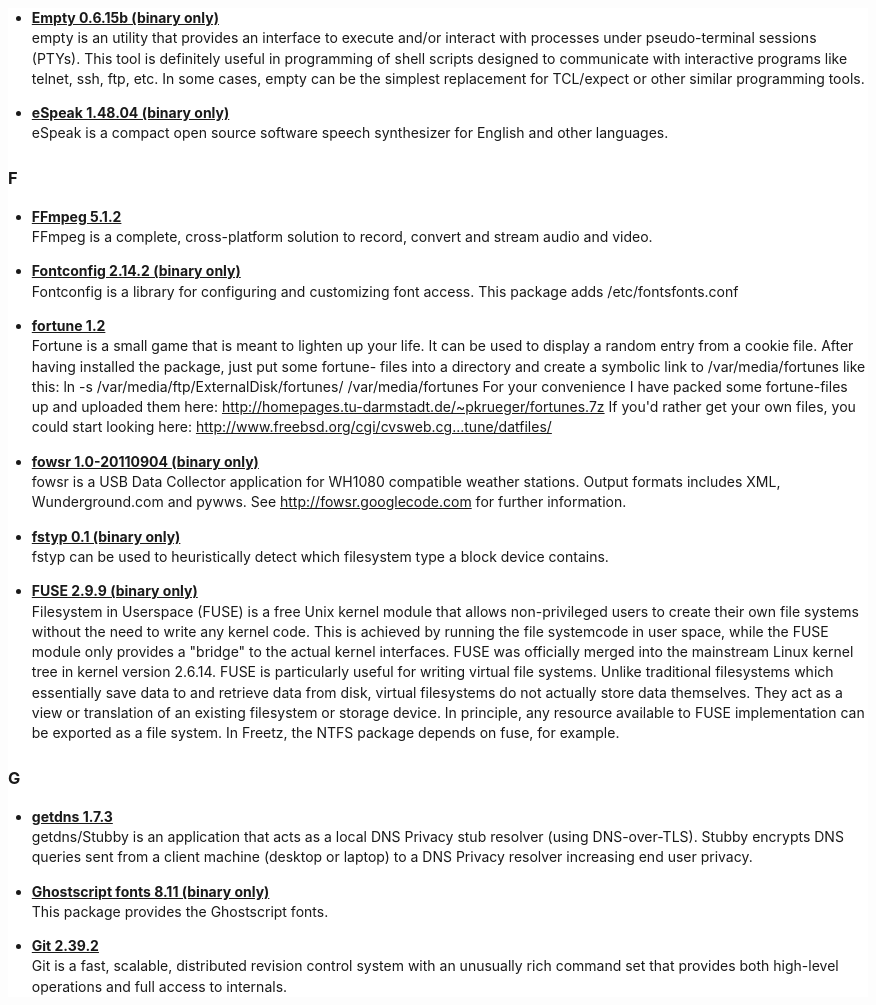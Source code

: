   * **[Empty 0.6.15b (binary only)](empty.md)<a id='empty'></a>**<br>
    empty is an utility that provides an interface to execute and/or interact with processes under pseudo-terminal sessions (PTYs). This tool is definitely useful in programming of shell scripts designed to communicate with interactive programs like telnet, ssh, ftp, etc. In some cases, empty can be the simplest replacement for TCL/expect or other similar programming tools.

  * **[eSpeak 1.48.04 (binary only)](espeak.md)<a id='espeak'></a>**<br>
    eSpeak is a compact open source software speech synthesizer for English and other languages.

### F

  * **[FFmpeg 5.1.2](ffmpeg.md)<a id='ffmpeg'></a>**<br>
    FFmpeg is a complete, cross-platform solution to record, convert and stream audio and video.

  * **[Fontconfig 2.14.2 (binary only)](fontconfig.md)<a id='fontconfig'></a>**<br>
    Fontconfig is a library for configuring and customizing font access. This package adds /etc/fontsfonts.conf

  * **[fortune 1.2](fortune.md)<a id='fortune'></a>**<br>
    Fortune is a small game that is meant to lighten up your life. It can be used to display a random entry from a cookie file. After having installed the package, just put some fortune- files into a directory and create a symbolic link to /var/media/fortunes like this: ln -s /var/media/ftp/ExternalDisk/fortunes/ /var/media/fortunes For your convenience I have packed some fortune-files up and uploaded them here: http://homepages.tu-darmstadt.de/~pkrueger/fortunes.7z If you'd rather get your own files, you could start looking here: http://www.freebsd.org/cgi/cvsweb.cg...tune/datfiles/

  * **<u>fowsr 1.0-20110904 (binary only)</u><a id='fowsr'></a>**<br>
    fowsr is a USB Data Collector application for WH1080 compatible weather stations. Output formats includes XML, Wunderground.com and pywws. See http://fowsr.googlecode.com for further information.

  * **[fstyp 0.1 (binary only)](fstyp.md)<a id='fstyp'></a>**<br>
    fstyp can be used to heuristically detect which filesystem type a block device contains.

  * **[FUSE 2.9.9 (binary only)](fuse.md)<a id='fuse'></a>**<br>
    Filesystem in Userspace (FUSE) is a free Unix kernel module that allows non-privileged users to create their own file systems without the need to write any kernel code. This is achieved by running the file systemcode in user space, while the FUSE module only provides a "bridge" to the actual kernel interfaces. FUSE was officially merged into the mainstream Linux kernel tree in kernel version 2.6.14. FUSE is particularly useful for writing virtual file systems. Unlike traditional filesystems which essentially save data to and retrieve data from disk, virtual filesystems do not actually store data themselves. They act as a view or translation of an existing filesystem or storage device. In principle, any resource available to FUSE implementation can be exported as a file system. In Freetz, the NTFS package depends on fuse, for example.

### G

  * **[getdns 1.7.3](getdns.md)<a id='getdns'></a>**<br>
    getdns/Stubby is an application that acts as a local DNS Privacy stub resolver (using DNS-over-TLS). Stubby encrypts DNS queries sent from a client machine (desktop or laptop) to a DNS Privacy resolver increasing end user privacy.

  * **<u>Ghostscript fonts 8.11 (binary only)</u><a id='ghostscript-fonts'></a>**<br>
    This package provides the Ghostscript fonts.

  * **[Git 2.39.2](git.md)<a id='git'></a>**<br>
    Git is a fast, scalable, distributed revision control system with an unusually rich command set that provides both high-level operations and full access to internals.
